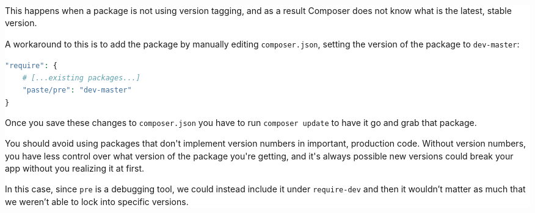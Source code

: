 This happens when a package is not using version tagging, and as a result Composer does not know what is the latest, stable version.

A workaround to this is to add the package by manually editing `composer.json`, setting the version of the package to `dev-master`:

```php
"require": {
    # [...existing packages...]
    "paste/pre": "dev-master"
}
```

Once you save these changes to `composer.json` you have to run `composer update` to have it go and grab that package.

You should avoid using packages that don't implement version numbers in important, production code. Without version numbers, you have less control over what version of the package you're getting, and it's always possible new versions could break your app without you realizing it at first.

In this case, since `pre` is a debugging tool, we could instead include it under `require-dev` and then it wouldn’t matter as much that we weren’t able to lock into specific versions.
